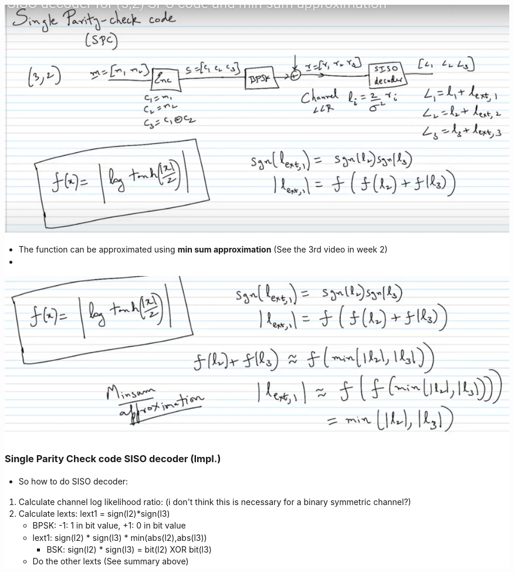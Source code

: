 ![](./readme_imgs/5g/spc-10.png)
- The function can be approximated using **min sum approximation** (See the 3rd video in week 2)
- 
![](./readme_imgs/5g/spc-11.png)

### Single Parity Check code SISO decoder (Impl.)
- So how to do SISO decoder:
1. Calculate channel log likelihood ratio: (i don't think this is necessary for a binary symmetric channel?)
2. Calculate lexts: lext1 = sign(l2)*sign(l3)
   - BPSK: -1: 1 in bit value, +1: 0 in bit value
   - lext1: sign(l2) * sign(l3) * min(abs(l2),abs(l3))
     - BSK: sign(l2) * sign(l3) = bit(l2) XOR bit(l3)
   - Do the other lexts (See summary above)
  